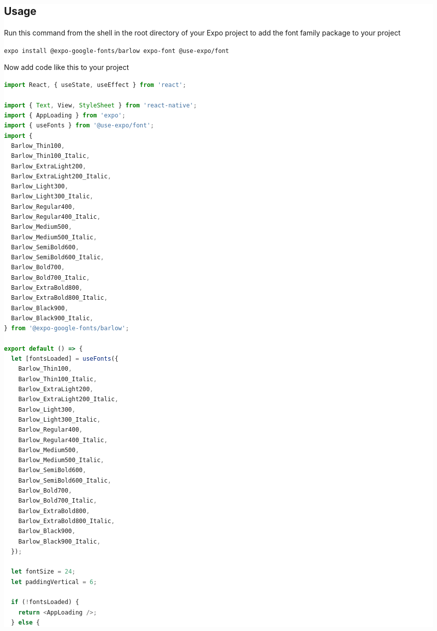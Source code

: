 ## Usage

Run this command from the shell in the root directory of your Expo project to add the font family package to your project
```sh
expo install @expo-google-fonts/barlow expo-font @use-expo/font
```

Now add code like this to your project
```js
import React, { useState, useEffect } from 'react';

import { Text, View, StyleSheet } from 'react-native';
import { AppLoading } from 'expo';
import { useFonts } from '@use-expo/font';
import {
  Barlow_Thin100,
  Barlow_Thin100_Italic,
  Barlow_ExtraLight200,
  Barlow_ExtraLight200_Italic,
  Barlow_Light300,
  Barlow_Light300_Italic,
  Barlow_Regular400,
  Barlow_Regular400_Italic,
  Barlow_Medium500,
  Barlow_Medium500_Italic,
  Barlow_SemiBold600,
  Barlow_SemiBold600_Italic,
  Barlow_Bold700,
  Barlow_Bold700_Italic,
  Barlow_ExtraBold800,
  Barlow_ExtraBold800_Italic,
  Barlow_Black900,
  Barlow_Black900_Italic,
} from '@expo-google-fonts/barlow';

export default () => {
  let [fontsLoaded] = useFonts({
    Barlow_Thin100,
    Barlow_Thin100_Italic,
    Barlow_ExtraLight200,
    Barlow_ExtraLight200_Italic,
    Barlow_Light300,
    Barlow_Light300_Italic,
    Barlow_Regular400,
    Barlow_Regular400_Italic,
    Barlow_Medium500,
    Barlow_Medium500_Italic,
    Barlow_SemiBold600,
    Barlow_SemiBold600_Italic,
    Barlow_Bold700,
    Barlow_Bold700_Italic,
    Barlow_ExtraBold800,
    Barlow_ExtraBold800_Italic,
    Barlow_Black900,
    Barlow_Black900_Italic,
  });

  let fontSize = 24;
  let paddingVertical = 6;

  if (!fontsLoaded) {
    return <AppLoading />;
  } else {
```